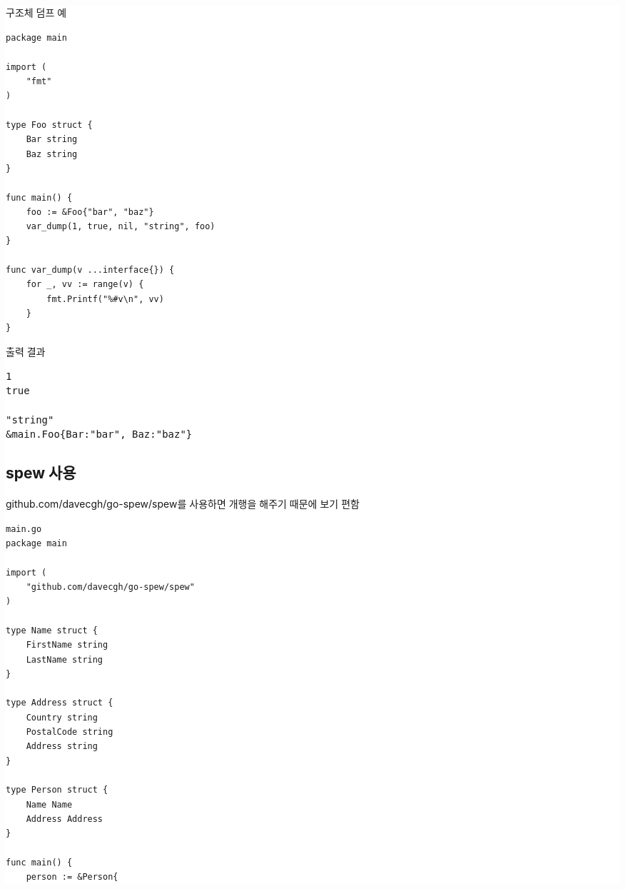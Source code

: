 
구조체 덤프 예  
```
package main

import (
    "fmt"
)

type Foo struct {
    Bar string
    Baz string
}

func main() {
    foo := &Foo{"bar", "baz"}
    var_dump(1, true, nil, "string", foo)
}

func var_dump(v ...interface{}) {
    for _, vv := range(v) {
        fmt.Printf("%#v\n", vv)
    }
}
```  
출력 결과  
<pre>
1
true
<nil>
"string"
&main.Foo{Bar:"bar", Baz:"baz"}
</pre>  

  

## spew 사용
github.com/davecgh/go-spew/spew를 사용하면 개행을 해주기 때문에 보기 편함    
  
```
main.go
package main

import (
    "github.com/davecgh/go-spew/spew"
)

type Name struct {
    FirstName string
    LastName string
}

type Address struct {
    Country string
    PostalCode string
    Address string
}

type Person struct {
    Name Name
    Address Address
}

func main() {
    person := &Person{
```